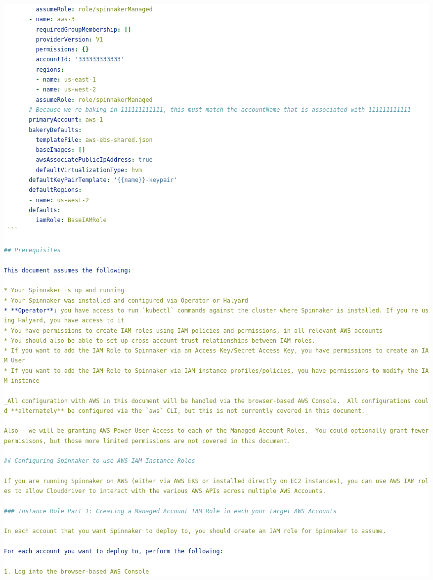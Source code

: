    ```yaml
            assumeRole: role/spinnakerManaged
          - name: aws-3
            requiredGroupMembership: []
            providerVersion: V1
            permissions: {}
            accountId: '333333333333'
            regions:
            - name: us-east-1
            - name: us-west-2
            assumeRole: role/spinnakerManaged
          # Because we're baking in 111111111111, this must match the accountName that is associated with 111111111111
          primaryAccount: aws-1
          bakeryDefaults:
            templateFile: aws-ebs-shared.json
            baseImages: []
            awsAssociatePublicIpAddress: true
            defaultVirtualizationType: hvm
          defaultKeyPairTemplate: '{{name}}-keypair'
          defaultRegions:
          - name: us-west-2
          defaults:
            iamRole: BaseIAMRole
    ```

## Prerequisites

This document assumes the following:

* Your Spinnaker is up and running
* Your Spinnaker was installed and configured via Operator or Halyard
* **Operator**: you have access to run `kubectl` commands against the cluster where Spinnaker is installed. If you're using Halyard, you have access to it
* You have permissions to create IAM roles using IAM policies and permissions, in all relevant AWS accounts
  * You should also be able to set up cross-account trust relationships between IAM roles.
* If you want to add the IAM Role to Spinnaker via an Access Key/Secret Access Key, you have permissions to create an IAM User
* If you want to add the IAM Role to Spinnaker via IAM instance profiles/policies, you have permissions to modify the IAM instance

_All configuration with AWS in this document will be handled via the browser-based AWS Console.  All configurations could **alternately** be configured via the `aws` CLI, but this is not currently covered in this document._

Also - we will be granting AWS Power User Access to each of the Managed Account Roles.  You could optionally grant fewer permisisons, but those more limited permissions are not covered in this document.

## Configuring Spinnaker to use AWS IAM Instance Roles

If you are running Spinnaker on AWS (either via AWS EKS or installed directly on EC2 instances), you can use AWS IAM roles to allow Clouddriver to interact with the various AWS APIs across multiple AWS Accounts.

### Instance Role Part 1: Creating a Managed Account IAM Role in each your target AWS Accounts

In each account that you want Spinnaker to deploy to, you should create an IAM role for Spinnaker to assume.

For each account you want to deploy to, perform the following:

1. Log into the browser-based AWS Console
   ```